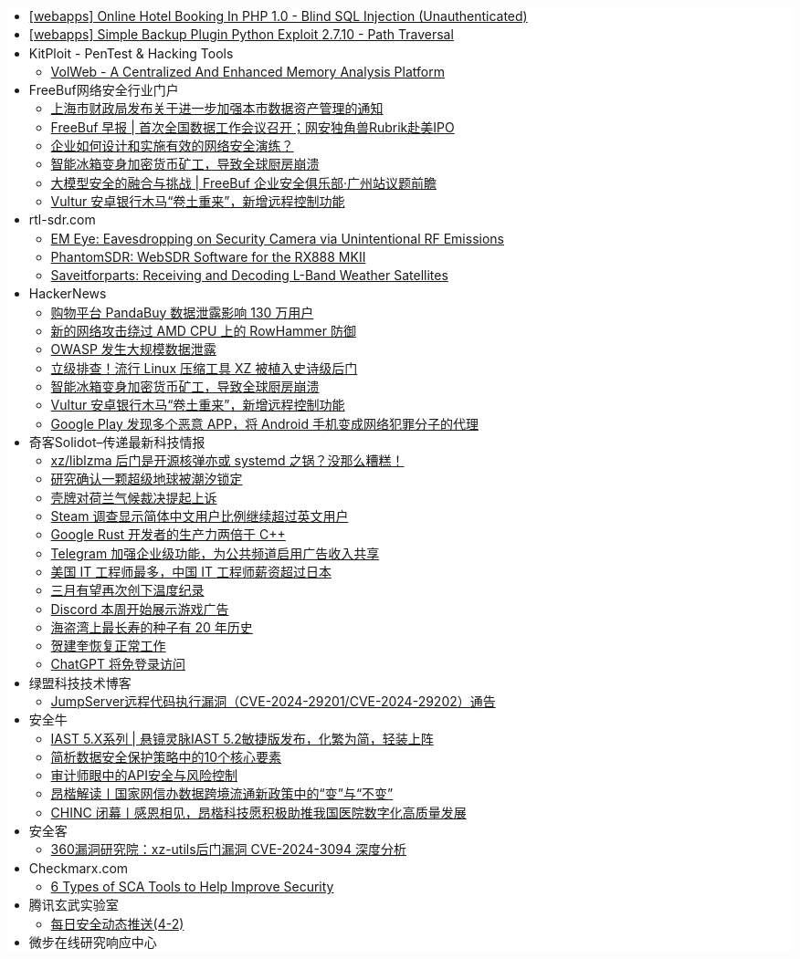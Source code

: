   - [[webapps] Online Hotel Booking In PHP 1.0 - Blind SQL Injection (Unauthenticated)](https://www.exploit-db.com/exploits/51938)
  - [[webapps] Simple Backup Plugin Python Exploit 2.7.10 - Path Traversal](https://www.exploit-db.com/exploits/51937)
- KitPloit - PenTest &amp; Hacking Tools
  - [VolWeb - A Centralized And Enhanced Memory Analysis Platform](http://www.kitploit.com/2024/04/volweb-centralized-and-enhanced-memory.html)
- FreeBuf网络安全行业门户
  - [上海市财政局发布关于进一步加强本市数据资产管理的通知](https://www.freebuf.com/news/396818.html)
  - [FreeBuf 早报 | 首次全国数据工作会议召开；网安独角兽Rubrik赴美IPO](https://www.freebuf.com/news/396810.html)
  - [企业如何设计和实施有效的网络安全演练？](https://www.freebuf.com/news/396750.html)
  - [智能冰箱变身加密货币矿工，导致全球厨房崩溃](https://www.freebuf.com/news/396741.html)
  - [大模型安全的融合与挑战 | FreeBuf 企业安全俱乐部·广州站议题前瞻](https://www.freebuf.com/fevents/396736.html)
  - [Vultur 安卓银行木马“卷土重来”，新增远程控制功能](https://www.freebuf.com/news/396732.html)
- rtl-sdr.com
  - [EM Eye: Eavesdropping on Security Camera via Unintentional RF Emissions](https://www.rtl-sdr.com/em-eye-eavesdropping-on-security-camera-via-unintentional-rf-emissions/)
  - [PhantomSDR: WebSDR Software for the RX888 MKII](https://www.rtl-sdr.com/phantomsdr-websdr-software-for-the-rx888-mkii/)
  - [Saveitforparts: Receiving and Decoding L-Band Weather Satellites](https://www.rtl-sdr.com/saveitforparts-receiving-and-decoding-l-band-weather-satellites/)
- HackerNews
  - [购物平台 PandaBuy 数据泄露影响 130 万用户](https://hackernews.cc/archives/51247)
  - [新的网络攻击绕过 AMD CPU 上的 RowHammer 防御](https://hackernews.cc/archives/51242)
  - [OWASP 发生大规模数据泄露](https://hackernews.cc/archives/51238)
  - [立级排查！流行 Linux 压缩工具 XZ 被植入史诗级后门](https://hackernews.cc/archives/51234)
  - [智能冰箱变身加密货币矿工，导致全球厨房崩溃](https://hackernews.cc/archives/51230)
  - [Vultur 安卓银行木马“卷土重来”，新增远程控制功能](https://hackernews.cc/archives/51226)
  - [Google Play 发现多个恶意 APP，将 Android 手机变成网络犯罪分子的代理](https://hackernews.cc/archives/51218)
- 奇客Solidot–传递最新科技情报
  - [xz/liblzma 后门是开源核弹亦或 systemd 之锅？没那么糟糕！](https://www.solidot.org/story?sid=77766)
  - [研究确认一颗超级地球被潮汐锁定](https://www.solidot.org/story?sid=77765)
  - [壳牌对荷兰气候裁决提起上诉](https://www.solidot.org/story?sid=77764)
  - [Steam 调查显示简体中文用户比例继续超过英文用户](https://www.solidot.org/story?sid=77763)
  - [Google Rust 开发者的生产力两倍于 C++](https://www.solidot.org/story?sid=77762)
  - [Telegram 加强企业级功能，为公共频道启用广告收入共享](https://www.solidot.org/story?sid=77761)
  - [美国 IT 工程师最多，中国 IT 工程师薪资超过日本](https://www.solidot.org/story?sid=77760)
  - [三月有望再次创下温度纪录](https://www.solidot.org/story?sid=77759)
  - [Discord 本周开始展示游戏广告](https://www.solidot.org/story?sid=77758)
  - [海盗湾上最长寿的种子有 20 年历史](https://www.solidot.org/story?sid=77757)
  - [贺建奎恢复正常工作](https://www.solidot.org/story?sid=77756)
  - [ChatGPT 将免登录访问](https://www.solidot.org/story?sid=77755)
- 绿盟科技技术博客
  - [JumpServer远程代码执行漏洞（CVE-2024-29201/CVE-2024-29202）通告](https://blog.nsfocus.net/jumpservercve-2024-29201-cve-2024-29202/)
- 安全牛
  - [IAST 5.X系列 | 悬镜灵脉IAST 5.2敏捷版发布，化繁为简，轻装上阵](https://www.aqniu.com/vendor/103372.html)
  - [简析数据安全保护策略中的10个核心要素](https://www.aqniu.com/industry/103369.html)
  - [审计师眼中的API安全与风险控制](https://www.aqniu.com/industry/103365.html)
  - [昂楷解读丨国家网信办数据跨境流通新政策中的“变”与“不变”](https://www.aqniu.com/vendor/103358.html)
  - [CHINC 闭幕丨感恩相见，昂楷科技愿积极助推我国医院数字化高质量发展](https://www.aqniu.com/vendor/103349.html)
- 安全客
  - [360漏洞研究院：xz-utils后门漏洞 CVE-2024-3094 深度分析](https://mp.weixin.qq.com/s?__biz=MzA5ODA0NDE2MA==&mid=2649786451&idx=1&sn=3da0e73bcfa35f5aae42896614877824&chksm=8893b83cbfe4312a6a46c2fc3f1f4bc4472742d4dd0ba3abd1789ef83fe335585f40617f8115&scene=58&subscene=0#rd)
- Checkmarx.com
  - [6 Types of SCA Tools to Help Improve Security](https://checkmarx.com/appsec-knowledge-hub/sca/6-types-of-sca-tools-to-help-improve-security/)
- 腾讯玄武实验室
  - [每日安全动态推送(4-2)](https://mp.weixin.qq.com/s?__biz=MzA5NDYyNDI0MA==&mid=2651959584&idx=1&sn=b33e4992f10b39566f30b28bc3c5f21b&chksm=8baed1bfbcd958a962d9f2d72cff98e7e5f0f68c97a74d5199b453cea1c458a7fc2df6e104aa&scene=58&subscene=0#rd)
- 微步在线研究响应中心